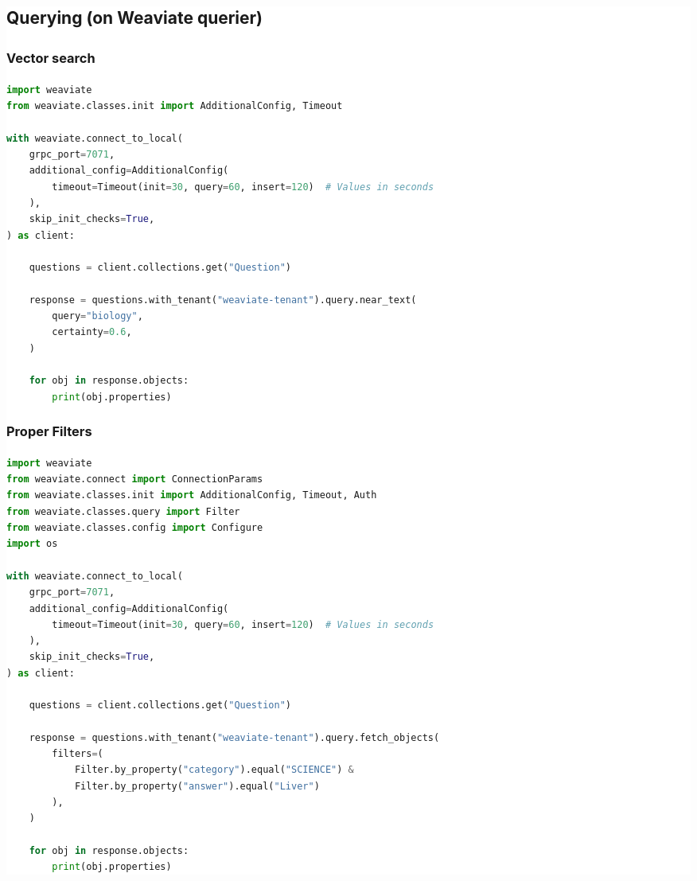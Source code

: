 ``` python

```

## Querying (on Weaviate querier)

### Vector search

``` python
import weaviate
from weaviate.classes.init import AdditionalConfig, Timeout

with weaviate.connect_to_local(
    grpc_port=7071,
    additional_config=AdditionalConfig(
        timeout=Timeout(init=30, query=60, insert=120)  # Values in seconds
    ),
    skip_init_checks=True,
) as client:

    questions = client.collections.get("Question")

    response = questions.with_tenant("weaviate-tenant").query.near_text(
        query="biology",
        certainty=0.6,
    )

    for obj in response.objects:
        print(obj.properties)

```

### Proper Filters

``` python
import weaviate
from weaviate.connect import ConnectionParams
from weaviate.classes.init import AdditionalConfig, Timeout, Auth
from weaviate.classes.query import Filter
from weaviate.classes.config import Configure
import os

with weaviate.connect_to_local(
    grpc_port=7071,
    additional_config=AdditionalConfig(
        timeout=Timeout(init=30, query=60, insert=120)  # Values in seconds
    ),
    skip_init_checks=True,
) as client:

    questions = client.collections.get("Question")

    response = questions.with_tenant("weaviate-tenant").query.fetch_objects(
        filters=(
            Filter.by_property("category").equal("SCIENCE") &
            Filter.by_property("answer").equal("Liver")
        ),
    )

    for obj in response.objects:
        print(obj.properties)

```
